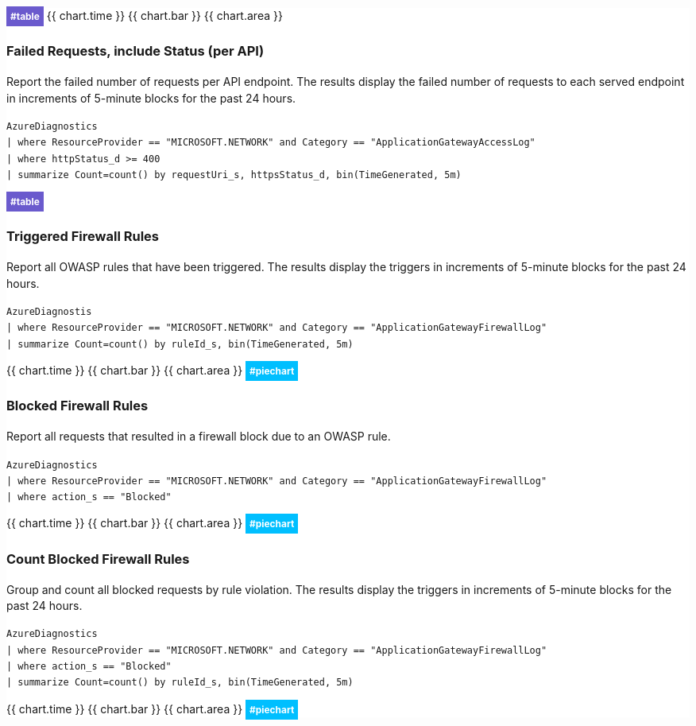 <span style="font-size:.85em;font-weight:bold;color:white;background:slateblue;padding:5px">#table</span>
{{ chart.time }}
{{ chart.bar }}
{{ chart.area }}

### Failed Requests, include Status (per API)
Report the failed number of requests per API endpoint. The results display the failed number of requests to each served endpoint in increments of 5-minute blocks for the past 24 hours.
```
AzureDiagnostics
| where ResourceProvider == "MICROSOFT.NETWORK" and Category == "ApplicationGatewayAccessLog"
| where httpStatus_d >= 400
| summarize Count=count() by requestUri_s, httpsStatus_d, bin(TimeGenerated, 5m)
```

<span style="font-size:.85em;font-weight:bold;color:white;background:slateblue;padding:5px">#table</span>

### Triggered Firewall Rules
Report all OWASP rules that have been triggered. The results display the triggers in increments of 5-minute blocks for the past 24 hours.
```
AzureDiagnostis
| where ResourceProvider == "MICROSOFT.NETWORK" and Category == "ApplicationGatewayFirewallLog"
| summarize Count=count() by ruleId_s, bin(TimeGenerated, 5m)
```
{{ chart.time }}
{{ chart.bar }}
{{ chart.area }}
<span style="font-size:.85em;font-weight:bold;color:white;background:deepskyblue;padding:5px">#piechart</span>

### Blocked Firewall Rules
Report all requests that resulted in a firewall block due to an OWASP rule.
```
AzureDiagnostics 
| where ResourceProvider == "MICROSOFT.NETWORK" and Category == "ApplicationGatewayFirewallLog" 
| where action_s == "Blocked" 
```

{{ chart.time }}
{{ chart.bar }}
{{ chart.area }}
<span style="font-size:.85em;font-weight:bold;color:white;background:deepskyblue;padding:5px">#piechart</span>

### Count Blocked Firewall Rules

Group and count all blocked requests by rule violation. The results display the triggers in increments of 5-minute blocks for the past 24 hours.
```
AzureDiagnostics 
| where ResourceProvider == "MICROSOFT.NETWORK" and Category == "ApplicationGatewayFirewallLog" 
| where action_s == "Blocked" 
| summarize Count=count() by ruleId_s, bin(TimeGenerated, 5m)
```

{{ chart.time }}
{{ chart.bar }}
{{ chart.area }}
<span style="font-size:.85em;font-weight:bold;color:white;background:deepskyblue;padding:5px">#piechart</span>